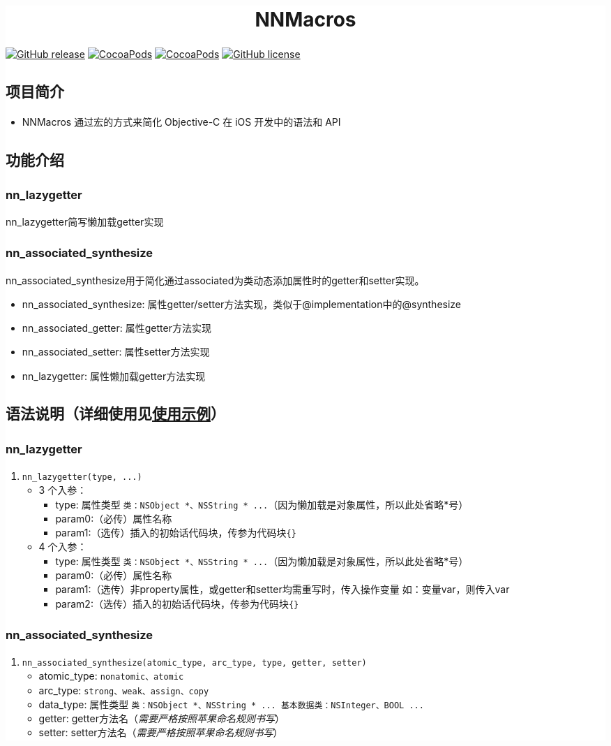 
<h1 align = "center">NNMacros</h1>

[![GitHub release](https://img.shields.io/github/release/amisare/NNMacros.svg)](https://github.com/amisare/NNMacros/releases)
[![CocoaPods](https://img.shields.io/cocoapods/v/NNMacros.svg)](https://cocoapods.org/pods/NNMacros)
[![CocoaPods](https://img.shields.io/cocoapods/p/NNMacros.svg)](https://cocoapods.org/pods/NNMacros)
[![GitHub license](https://img.shields.io/github/license/amisare/NNMacros.svg)](https://github.com/amisare/NNMacros/blob/master/LICENSE)

## 项目简介

- NNMacros 通过宏的方式来简化 Objective-C 在 iOS 开发中的语法和 API

## 功能介绍

### nn_lazygetter
nn_lazygetter简写懒加载getter实现

### nn_associated_synthesize
nn_associated_synthesize用于简化通过associated为类动态添加属性时的getter和setter实现。

- nn_associated_synthesize: 属性getter/setter方法实现，类似于@implementation中的@synthesize
- nn_associated_getter: 属性getter方法实现
- nn_associated_setter: 属性setter方法实现

- nn_lazygetter: 属性懒加载getter方法实现

## 语法说明（详细使用见[使用示例](#使用示例)）

### nn_lazygetter

1. `nn_lazygetter(type, ...)`
	- 3 个入参：
        - type: 属性类型 `类：NSObject *、NSString * ...`（因为懒加载是对象属性，所以此处省略*号）
        - param0:（必传）属性名称
        - param1:（选传）插入的初始话代码块，传参为代码块`{}`
    - 4 个入参：
        - type: 属性类型 `类：NSObject *、NSString * ...`（因为懒加载是对象属性，所以此处省略*号）
        - param0:（必传）属性名称
        - param1:（选传）非property属性，或getter和setter均需重写时，传入操作变量 如：变量var，则传入var
        - param2:（选传）插入的初始话代码块，传参为代码块`{}`

### nn_associated_synthesize

1. `nn_associated_synthesize(atomic_type, arc_type, type, getter, setter)`
	- atomic_type: `nonatomic、atomic`
	- arc_type: `strong、weak、assign、copy`
	- data_type: 属性类型 `类：NSObject *、NSString * ... 基本数据类：NSInteger、BOOL ...`
	- getter: getter方法名（*需要严格按照苹果命名规则书写*）
	- setter: setter方法名（*需要严格按照苹果命名规则书写*）
